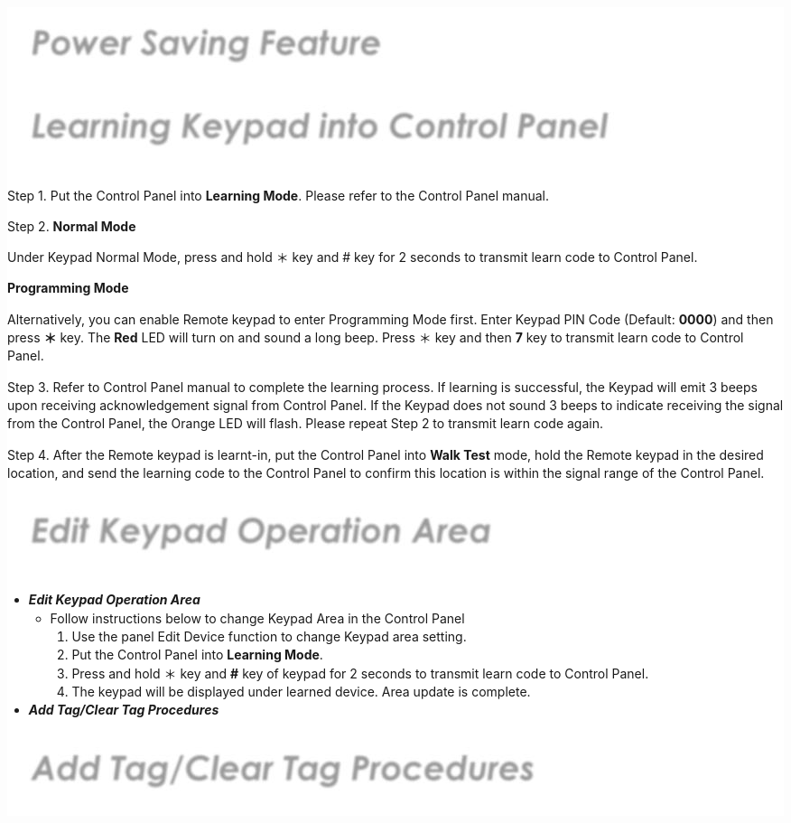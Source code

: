 ![](<.gitbook/assets/10 (27).jpeg>) ![](<.gitbook/assets/11 (29).jpeg>)

Step 1. Put the Control Panel into **Learning Mode**. Please refer to the Control Panel manual.

Step 2. **Normal Mode**

Under Keypad Normal Mode, press and hold ＊ key and # key for 2 seconds to transmit learn code to Control Panel.

**Programming Mode**

Alternatively, you can enable Remote keypad to enter Programming Mode first. Enter Keypad PIN Code (Default: **0000**) and then press **＊** key. The **Red** LED will turn on and sound a long beep. Press ＊ key and then **7** key to transmit learn code to Control Panel.

Step 3. Refer to Control Panel manual to complete the learning process. If learning is successful, the Keypad will emit 3 beeps upon receiving acknowledgement signal from Control Panel. If the Keypad does not sound 3 beeps to indicate receiving the signal from the Control Panel, the Orange LED will flash. Please repeat Step 2 to transmit learn code again.

Step 4. After the Remote keypad is learnt-in, put the Control Panel into **Walk Test** mode, hold the Remote keypad in the desired location, and send the learning code to the Control Panel to confirm this location is within the signal range of the Control Panel.

![](<.gitbook/assets/12 (28).jpeg>)

* _**Edit Keypad Operation Area**_
  * Follow instructions below to change Keypad Area in the Control Panel
    1. Use the panel Edit Device function to change Keypad area setting.
    2. Put the Control Panel into **Learning Mode**.
    3. Press and hold ＊ key and **#** key of keypad for 2 seconds to transmit learn code to Control Panel.
    4. The keypad will be displayed under learned device. Area update is complete.
* _**Add Tag/Clear Tag Procedures**_

![](<.gitbook/assets/13 (34).jpeg>)
